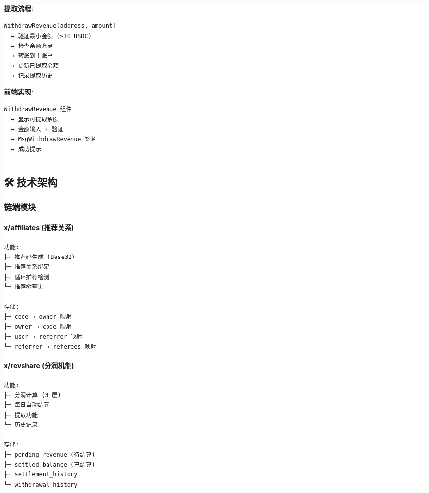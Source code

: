 **提取流程**:
```go
WithdrawRevenue(address, amount)
  → 验证最小金额 (≥10 USDC)
  → 检查余额充足
  → 转账到主账户
  → 更新已提取余额
  → 记录提取历史
```

**前端实现**:
```typescript
WithdrawRevenue 组件
  → 显示可提取余额
  → 金额输入 + 验证
  → MsgWithdrawRevenue 签名
  → 成功提示
```

---

## 🛠️ 技术架构

### 链端模块

#### x/affiliates (推荐关系)
```
功能:
├─ 推荐码生成 (Base32)
├─ 推荐关系绑定
├─ 循环推荐检测
└─ 推荐树查询

存储:
├─ code → owner 映射
├─ owner → code 映射
├─ user → referrer 映射
└─ referrer → referees 映射
```

#### x/revshare (分润机制)
```
功能:
├─ 分润计算 (3 层)
├─ 每日自动结算
├─ 提取功能
└─ 历史记录

存储:
├─ pending_revenue (待结算)
├─ settled_balance (已结算)
├─ settlement_history
└─ withdrawal_history
```
